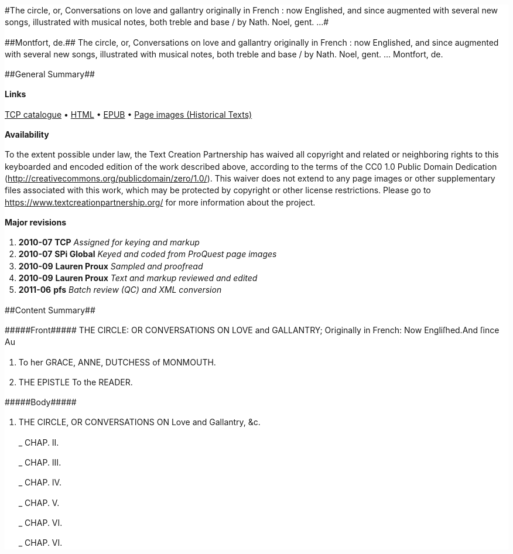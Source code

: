 #The circle, or, Conversations on love and gallantry originally in French : now Englished, and since augmented with several new songs, illustrated with musical notes, both treble and base / by Nath. Noel, gent. ...#

##Montfort, de.##
The circle, or, Conversations on love and gallantry originally in French : now Englished, and since augmented with several new songs, illustrated with musical notes, both treble and base / by Nath. Noel, gent. ...
Montfort, de.

##General Summary##

**Links**

[TCP catalogue](http://www.ota.ox.ac.uk/tcp/)  • 
[HTML](http://tei.it.ox.ac.uk/tcp/Texts-HTML/free/A77/A77305.html)  • 
[EPUB](http://tei.it.ox.ac.uk/tcp/Texts-EPUB/free/A77/A77305.epub) • 
[Page images (Historical Texts)](https://historicaltexts.jisc.ac.uk/eebo-36272653e)

**Availability**

To the extent possible under law, the Text Creation Partnership has waived all copyright and related or neighboring rights to this keyboarded and encoded edition of the work described above, according to the terms of the CC0 1.0 Public Domain Dedication (http://creativecommons.org/publicdomain/zero/1.0/). This waiver does not extend to any page images or other supplementary files associated with this work, which may be protected by copyright or other license restrictions. Please go to https://www.textcreationpartnership.org/ for more information about the project.

**Major revisions**

1. __2010-07__ __TCP__ *Assigned for keying and markup*
1. __2010-07__ __SPi Global__ *Keyed and coded from ProQuest page images*
1. __2010-09__ __Lauren Proux__ *Sampled and proofread*
1. __2010-09__ __Lauren Proux__ *Text and markup reviewed and edited*
1. __2011-06__ __pfs__ *Batch review (QC) and XML conversion*

##Content Summary##

#####Front#####
THE CIRCLE: OR CONVERSATIONS ON LOVE and GALLANTRY; Originally in French: Now Engliſhed.And ſince Au
1. To her GRACE, ANNE, DUTCHESS of MONMOUTH.

1. THE EPISTLE To the READER.

#####Body#####

1. THE CIRCLE, OR CONVERSATIONS ON Love and Gallantry, &c.

    _ CHAP. II.

    _ CHAP. III.

    _ CHAP. IV.

    _ CHAP. V.

    _ CHAP. VI.

    _ CHAP. VI.
